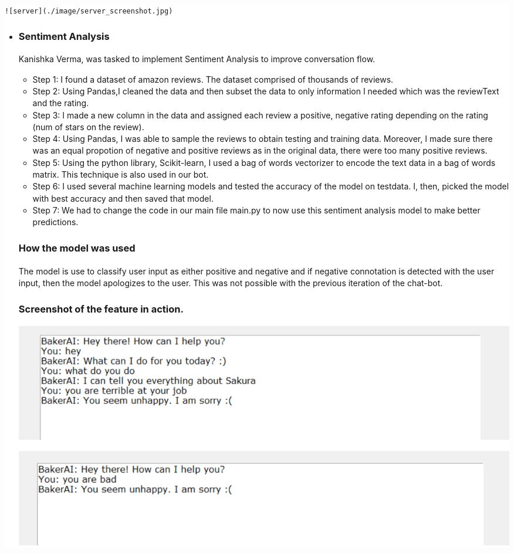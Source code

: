     ![server](./image/server_screenshot.jpg)


* ###    Sentiment Analysis
    Kanishka Verma, was tasked to implement Sentiment Analysis to improve conversation flow.
    * Step 1: I found a dataset of amazon reviews. The dataset comprised of thousands of reviews.
    * Step 2: Using Pandas,I cleaned the data and then subset the data to only information I needed which was the reviewText and
            the rating.
    * Step 3: I made a new column in the data and assigned each review a positive, negative rating depending on the rating  
            (num of stars on the review).
    * Step 4: Using Pandas, I was able to sample the reviews to obtain testing and training data. Moreover, I made sure there
            was an equal propotion of negative and positive reviews as in the original data, there were too many positive reviews.
    * Step 5: Using the python library, Scikit-learn, I used a bag of words vectorizer to encode the text data in a bag of      words matrix. This technique is also used in our bot.
    * Step 6: I used several machine learning models and tested the accuracy of the model on testdata. I, then, picked the model with best accuracy and then saved that model.
    * Step 7: We had to change the code in our main file main.py to now use this sentiment analysis model to make better predictions.

    ### How the model was used

    The model is use to classify user input as either positive and negative and if negative connotation is detected with the user input, then the model apologizes to the user. This was not possible with the previous iteration of the chat-bot.  
    ### Screenshot of the feature in action.
    ![img-1](./image/sent1.PNG)

    ![img-2](./image/sent2.PNG)
